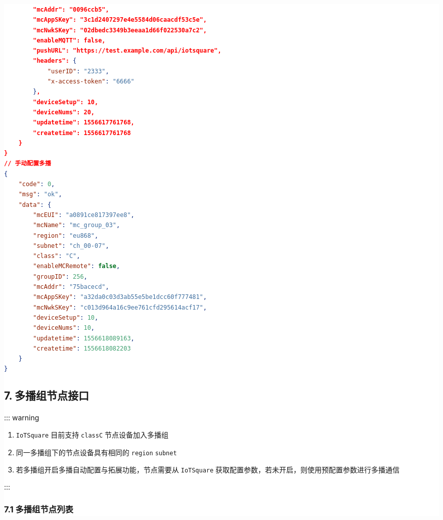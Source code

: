```json
		"mcAddr": "0096ccb5",
		"mcAppSKey": "3c1d2407297e4e5584d06caacdf53c5e",
		"mcNwkSKey": "02dbedc3349b3eeaa1d66f022530a7c2",
		"enableMQTT": false,
		"pushURL": "https://test.example.com/api/iotsquare",
		"headers": {
			"userID": "2333",
			"x-access-token": "6666"
		},
		"deviceSetup": 10,
		"deviceNums": 20,
		"updatetime": 1556617761768,
		"createtime": 1556617761768
	}
}
// 手动配置多播
{
	"code": 0,
	"msg": "ok",
	"data": {
		"mcEUI": "a0891ce817397ee8",
		"mcName": "mc_group_03",
		"region": "eu868",
		"subnet": "ch_00-07",
		"class": "C",
		"enableMCRemote": false,
		"groupID": 256,
		"mcAddr": "75bacecd",
		"mcAppSKey": "a32da0c03d3ab55e5be1dcc60f777481",
		"mcNwkSKey": "c013d964a16c9ee761cfd295614acf17",
		"deviceSetup": 10,
		"deviceNums": 10,
		"updatetime": 1556618089163,
		"createtime": 1556618082203
	}
}
```

## 7. 多播组节点接口

::: warning

1. `IoTSquare` 目前支持 `classC` 节点设备加入多播组

2. 同一多播组下的节点设备具有相同的 `region` `subnet`

3. 若多播组开启多播自动配置与拓展功能，节点需要从 `IoTSquare` 获取配置参数，若未开启，则使用预配置参数进行多播通信

:::

### 7.1 多播组节点列表

